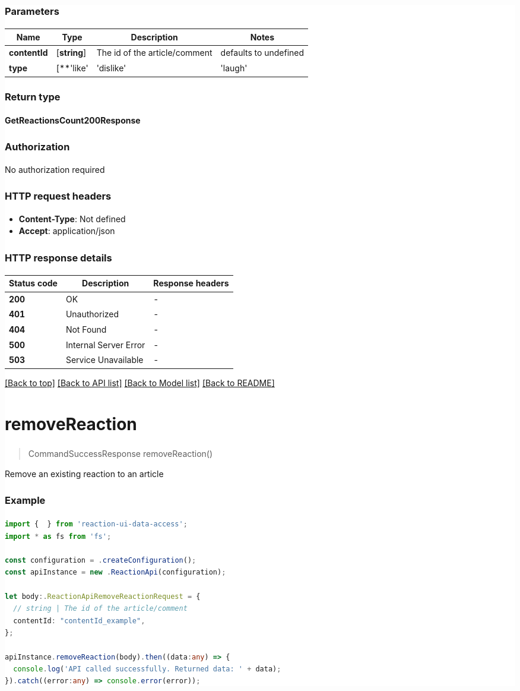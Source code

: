 

### Parameters

Name | Type | Description  | Notes
------------- | ------------- | ------------- | -------------
 **contentId** | [**string**] | The id of the article/comment | defaults to undefined
 **type** | [**&#39;like&#39; | &#39;dislike&#39; | &#39;laugh&#39; | &#39;cry&#39;**]**Array<&#39;like&#39; &#124; &#39;dislike&#39; &#124; &#39;laugh&#39; &#124; &#39;cry&#39;>** | The type of reaction the user had | (optional) defaults to undefined


### Return type

**GetReactionsCount200Response**

### Authorization

No authorization required

### HTTP request headers

 - **Content-Type**: Not defined
 - **Accept**: application/json


### HTTP response details
| Status code | Description | Response headers |
|-------------|-------------|------------------|
**200** | OK |  -  |
**401** | Unauthorized |  -  |
**404** | Not Found |  -  |
**500** | Internal Server Error |  -  |
**503** | Service Unavailable |  -  |

[[Back to top]](#) [[Back to API list]](README.md#documentation-for-api-endpoints) [[Back to Model list]](README.md#documentation-for-models) [[Back to README]](README.md)

# **removeReaction**
> CommandSuccessResponse removeReaction()

Remove an existing reaction to an article

### Example


```typescript
import {  } from 'reaction-ui-data-access';
import * as fs from 'fs';

const configuration = .createConfiguration();
const apiInstance = new .ReactionApi(configuration);

let body:.ReactionApiRemoveReactionRequest = {
  // string | The id of the article/comment
  contentId: "contentId_example",
};

apiInstance.removeReaction(body).then((data:any) => {
  console.log('API called successfully. Returned data: ' + data);
}).catch((error:any) => console.error(error));
```
